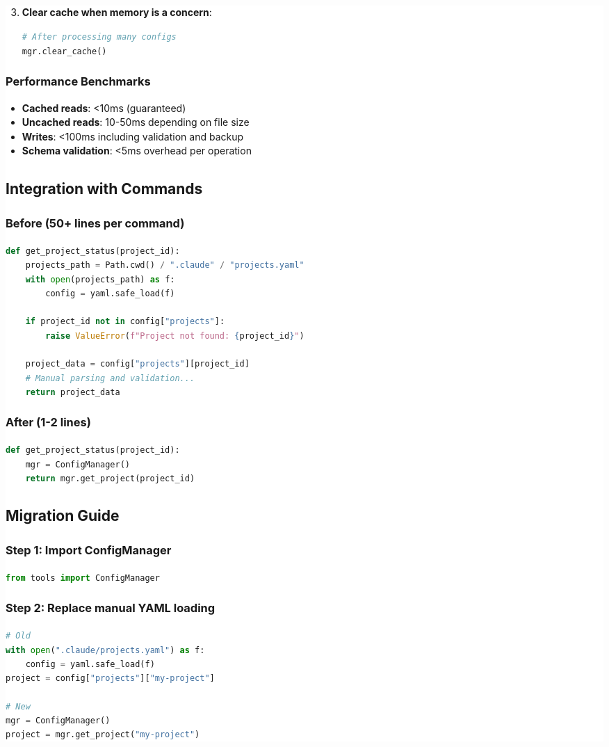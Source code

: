 3. **Clear cache when memory is a concern**:
   ```python
   # After processing many configs
   mgr.clear_cache()
   ```

### Performance Benchmarks

- **Cached reads**: <10ms (guaranteed)
- **Uncached reads**: 10-50ms depending on file size
- **Writes**: <100ms including validation and backup
- **Schema validation**: <5ms overhead per operation

## Integration with Commands

### Before (50+ lines per command)

```python
def get_project_status(project_id):
    projects_path = Path.cwd() / ".claude" / "projects.yaml"
    with open(projects_path) as f:
        config = yaml.safe_load(f)

    if project_id not in config["projects"]:
        raise ValueError(f"Project not found: {project_id}")

    project_data = config["projects"][project_id]
    # Manual parsing and validation...
    return project_data
```

### After (1-2 lines)

```python
def get_project_status(project_id):
    mgr = ConfigManager()
    return mgr.get_project(project_id)
```

## Migration Guide

### Step 1: Import ConfigManager

```python
from tools import ConfigManager
```

### Step 2: Replace manual YAML loading

```python
# Old
with open(".claude/projects.yaml") as f:
    config = yaml.safe_load(f)
project = config["projects"]["my-project"]

# New
mgr = ConfigManager()
project = mgr.get_project("my-project")
```
